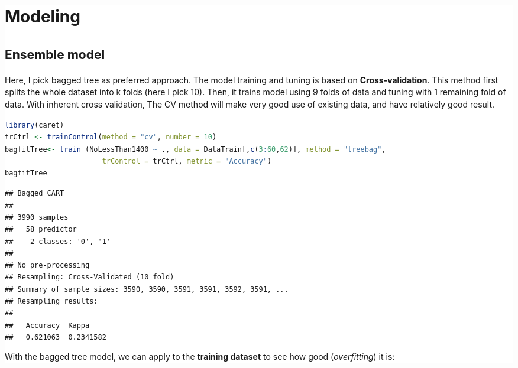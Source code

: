 # Modeling

## Ensemble model

Here, I pick bagged tree as preferred approach. The model training and
tuning is based on
[**Cross-validation**](https://en.wikipedia.org/wiki/Cross-validation_\(statistics\)#:~:text=Cross%2Dvalidation%2C%20sometimes%20called%20rotation,to%20an%20independent%20data%20set.).
This method first splits the whole dataset into k folds (here I pick
10). Then, it trains model using 9 folds of data and tuning with 1
remaining fold of data. With inherent cross validation, The CV method
will make very good use of existing data, and have relatively good
result.

``` r
library(caret)
trCtrl <- trainControl(method = "cv", number = 10)
bagfitTree<- train (NoLessThan1400 ~ ., data = DataTrain[,c(3:60,62)], method = "treebag",
                       trControl = trCtrl, metric = "Accuracy")
bagfitTree
```

    ## Bagged CART 
    ## 
    ## 3990 samples
    ##   58 predictor
    ##    2 classes: '0', '1' 
    ## 
    ## No pre-processing
    ## Resampling: Cross-Validated (10 fold) 
    ## Summary of sample sizes: 3590, 3590, 3591, 3591, 3592, 3591, ... 
    ## Resampling results:
    ## 
    ##   Accuracy  Kappa    
    ##   0.621063  0.2341582

With the bagged tree model, we can apply to the **training dataset** to
see how good (*overfitting*) it
is:
